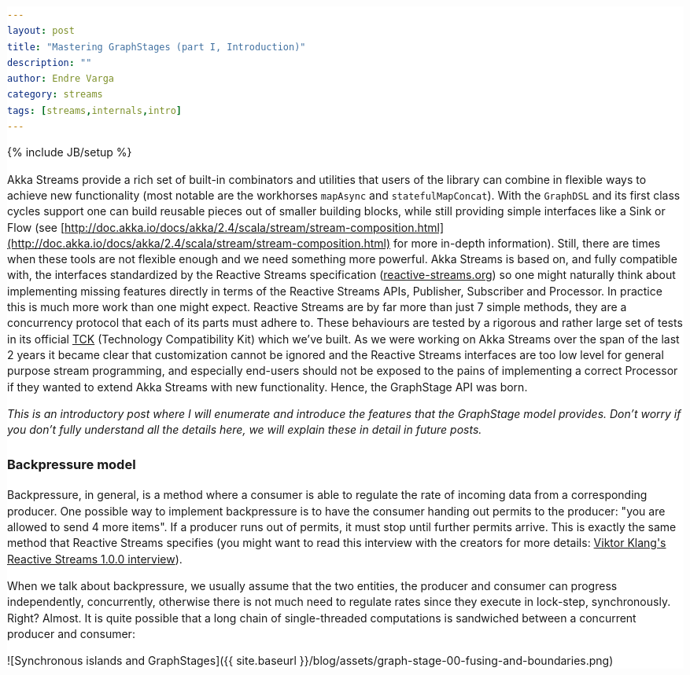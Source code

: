 ```yaml
---
layout: post
title: "Mastering GraphStages (part I, Introduction)"
description: ""
author: Endre Varga
category: streams
tags: [streams,internals,intro]
---
```

{% include JB/setup %}


Akka Streams provide a rich set of built-in combinators and utilities that users of the library can combine in flexible ways to achieve new functionality (most notable are the workhorses `mapAsync` and `statefulMapConcat`). With the `GraphDSL` and its first class cycles support one can build reusable pieces out of smaller building blocks, while still providing simple interfaces like a Sink or Flow (see [http://doc.akka.io/docs/akka/2.4/scala/stream/stream-composition.html](http://doc.akka.io/docs/akka/2.4/scala/stream/stream-composition.html) for more in-depth information). Still, there are times when these tools are not flexible enough and we need something more powerful. Akka Streams is based on, and fully compatible with, the interfaces standardized by the Reactive Streams specification ([reactive-streams.org](http://www.reactive-streams.org)) so one might naturally think about implementing missing features directly in terms of the Reactive Streams APIs, Publisher, Subscriber and Processor. In practice this is much more work than one might expect. Reactive Streams are by far more than just 7 simple methods, they are a concurrency protocol that each of its parts must adhere to. These behaviours are tested by a rigorous and rather large set of tests in its official [TCK](https://github.com/reactive-streams/reactive-streams-jvm/tree/master/tck) (Technology Compatibility Kit) which we’ve built. As we were working on Akka Streams over the span of the last 2 years it became clear that customization cannot be ignored and the Reactive Streams interfaces are too low level for general purpose stream programming, and especially end-users should not be exposed to the pains of implementing a correct Processor if they wanted to extend Akka Streams with new functionality. Hence, the GraphStage API was born.

*This is an introductory post where I will enumerate and introduce the features that the GraphStage model provides. Don’t worry if you don’t fully understand all the details here, we will explain these in detail in future posts.*

### Backpressure model

Backpressure, in general, is a method where a consumer is able to regulate the rate of incoming data from a corresponding producer. One possible way to implement backpressure is to have the consumer handing out permits to the producer: "you are allowed to send 4 more items". If a producer runs out of permits, it must stop until further permits arrive. This is exactly the same method that Reactive Streams specifies (you might want to read this interview with the creators for more details: [Viktor Klang's Reactive Streams 1.0.0 interview](https://medium.com/@viktorklang/reactive-streams-1-0-0-interview-faaca2c00bec#.ssb495g8j)). 

When we talk about backpressure, we usually assume that the two entities, the producer and consumer can progress independently, concurrently, otherwise there is not much need to regulate rates since they execute in lock-step, synchronously. Right? Almost. It is quite possible that a long chain of single-threaded computations is sandwiched between a concurrent producer and consumer:

![Synchronous islands and GraphStages]({{ site.baseurl }}/blog/assets/graph-stage-00-fusing-and-boundaries.png)
